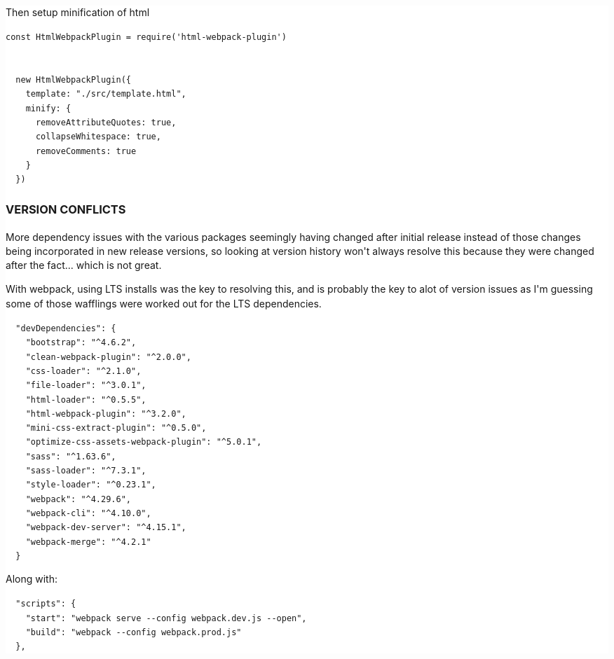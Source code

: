 Then setup minification of html

```
const HtmlWebpackPlugin = require('html-webpack-plugin')


  new HtmlWebpackPlugin({
    template: "./src/template.html",
    minify: {
      removeAttributeQuotes: true,
      collapseWhitespace: true,
      removeComments: true
    }
  })
```


### VERSION CONFLICTS

More dependency issues with the various packages seemingly having changed after initial release instead of those changes being incorporated in new release versions, so looking at version history won't always resolve this because they were changed after the fact... which is not great.

With webpack, using LTS installs was the key to resolving this, and is probably the key to alot of version issues as I'm guessing some of those wafflings were worked out for the LTS dependencies.
```
  "devDependencies": {
    "bootstrap": "^4.6.2",
    "clean-webpack-plugin": "^2.0.0",
    "css-loader": "^2.1.0",
    "file-loader": "^3.0.1",
    "html-loader": "^0.5.5",
    "html-webpack-plugin": "^3.2.0",
    "mini-css-extract-plugin": "^0.5.0",
    "optimize-css-assets-webpack-plugin": "^5.0.1",
    "sass": "^1.63.6",
    "sass-loader": "^7.3.1",
    "style-loader": "^0.23.1",
    "webpack": "^4.29.6",
    "webpack-cli": "^4.10.0",
    "webpack-dev-server": "^4.15.1",
    "webpack-merge": "^4.2.1"
  }

```

Along with:
```
  "scripts": {
    "start": "webpack serve --config webpack.dev.js --open",
    "build": "webpack --config webpack.prod.js"
  },
```